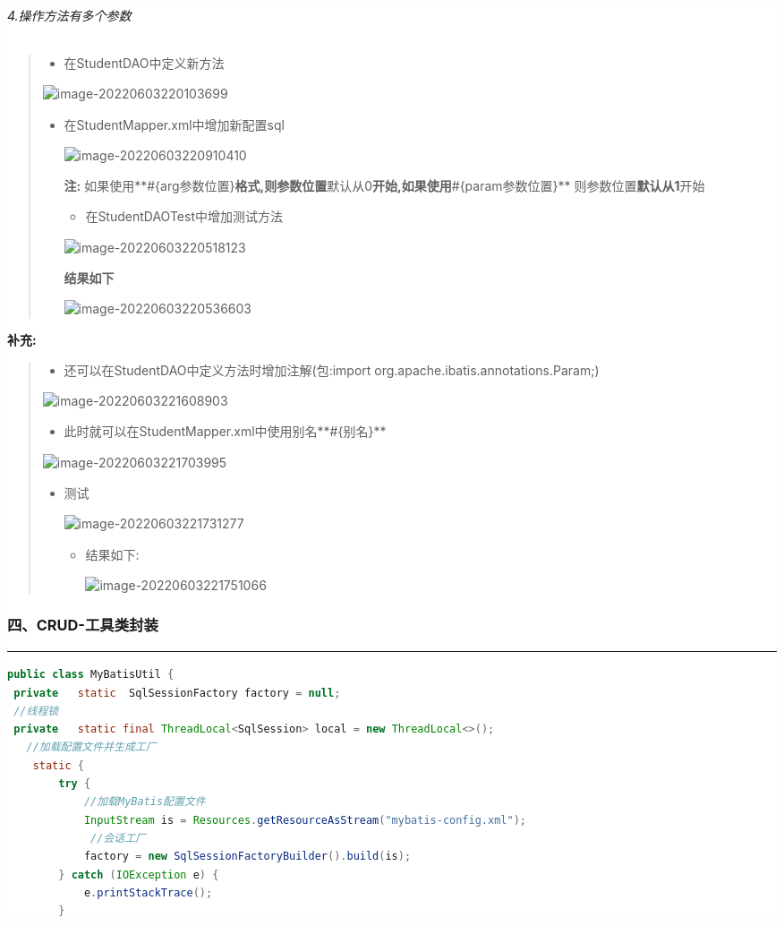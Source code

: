 ###### 4.操作方法有多个参数

>* 在StudentDAO中定义新方法
>
>  ![image-20220603220103699](C:\Users\007\AppData\Roaming\Typora\typora-user-images\image-20220603220103699.png)
>
>  * 在StudentMapper.xml中增加新配置sql  
>
>    ![image-20220603220910410](C:\Users\007\AppData\Roaming\Typora\typora-user-images\image-20220603220910410.png)
>
>    **注:** 如果使用**#{arg参数位置}**格式,则参数位置**默认从0**开始,如果使用**#{param参数位置}** 则参数位置**默认从1**开始
>
>    * 在StudentDAOTest中增加测试方法
>
>    ![image-20220603220518123](C:\Users\007\AppData\Roaming\Typora\typora-user-images\image-20220603220518123.png)
>
>    **结果如下**
>
>    ![image-20220603220536603](C:\Users\007\AppData\Roaming\Typora\typora-user-images\image-20220603220536603.png)

**补充:**

>* 还可以在StudentDAO中定义方法时增加注解(包:import org.apache.ibatis.annotations.Param;)
>
>![image-20220603221608903](C:\Users\007\AppData\Roaming\Typora\typora-user-images\image-20220603221608903.png)
>
>* 此时就可以在StudentMapper.xml中使用别名**#{别名}**
>
>  ![image-20220603221703995](C:\Users\007\AppData\Roaming\Typora\typora-user-images\image-20220603221703995.png)
>
>  * 测试
>
>    ![image-20220603221731277](C:\Users\007\AppData\Roaming\Typora\typora-user-images\image-20220603221731277.png)
>
>    * 结果如下:
>
>      ![image-20220603221751066](C:\Users\007\AppData\Roaming\Typora\typora-user-images\image-20220603221751066.png)

### 四、CRUD-工具类封装

---

```java
public class MyBatisUtil {
 private   static  SqlSessionFactory factory = null;
 //线程锁
 private   static final ThreadLocal<SqlSession> local = new ThreadLocal<>();
   //加载配置文件并生成工厂
    static {
        try {
            //加载MyBatis配置文件
            InputStream is = Resources.getResourceAsStream("mybatis-config.xml");
             //会话工厂
            factory = new SqlSessionFactoryBuilder().build(is);
        } catch (IOException e) {
            e.printStackTrace();
        }
```